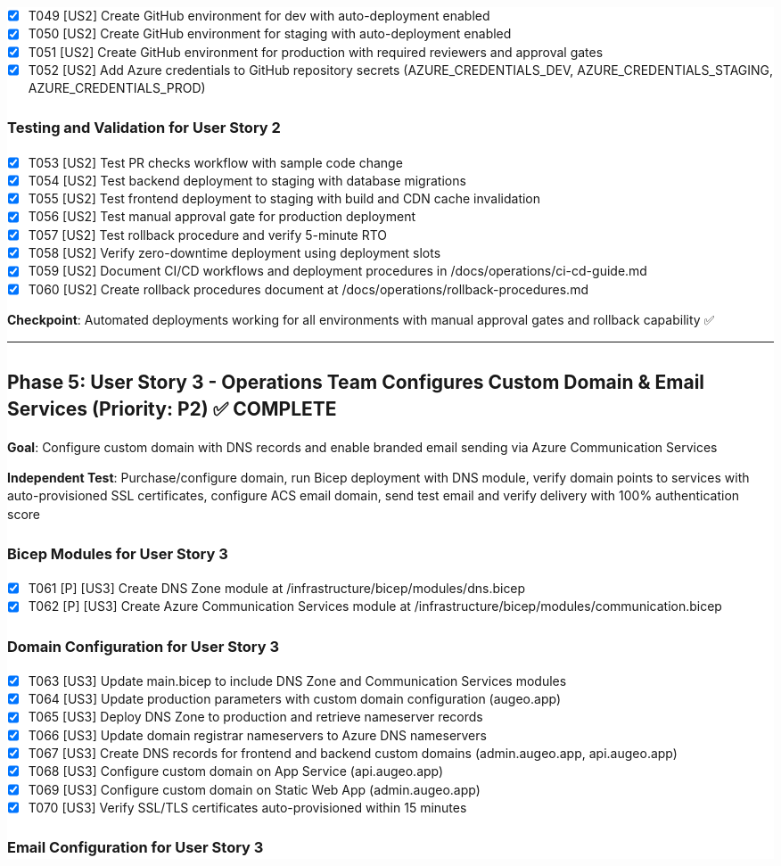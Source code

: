 - [x] T049 [US2] Create GitHub environment for dev with auto-deployment enabled
- [x] T050 [US2] Create GitHub environment for staging with auto-deployment enabled
- [x] T051 [US2] Create GitHub environment for production with required reviewers and approval gates
- [x] T052 [US2] Add Azure credentials to GitHub repository secrets (AZURE_CREDENTIALS_DEV, AZURE_CREDENTIALS_STAGING, AZURE_CREDENTIALS_PROD)

### Testing and Validation for User Story 2

- [x] T053 [US2] Test PR checks workflow with sample code change
- [x] T054 [US2] Test backend deployment to staging with database migrations
- [x] T055 [US2] Test frontend deployment to staging with build and CDN cache invalidation
- [x] T056 [US2] Test manual approval gate for production deployment
- [x] T057 [US2] Test rollback procedure and verify 5-minute RTO
- [x] T058 [US2] Verify zero-downtime deployment using deployment slots
- [x] T059 [US2] Document CI/CD workflows and deployment procedures in /docs/operations/ci-cd-guide.md
- [x] T060 [US2] Create rollback procedures document at /docs/operations/rollback-procedures.md

**Checkpoint**: Automated deployments working for all environments with manual approval gates and rollback capability ✅

---

## Phase 5: User Story 3 - Operations Team Configures Custom Domain & Email Services (Priority: P2) ✅ COMPLETE

**Goal**: Configure custom domain with DNS records and enable branded email sending via Azure Communication Services

**Independent Test**: Purchase/configure domain, run Bicep deployment with DNS module, verify domain points to services with auto-provisioned SSL certificates, configure ACS email domain, send test email and verify delivery with 100% authentication score

### Bicep Modules for User Story 3

- [x] T061 [P] [US3] Create DNS Zone module at /infrastructure/bicep/modules/dns.bicep
- [x] T062 [P] [US3] Create Azure Communication Services module at /infrastructure/bicep/modules/communication.bicep

### Domain Configuration for User Story 3

- [x] T063 [US3] Update main.bicep to include DNS Zone and Communication Services modules
- [x] T064 [US3] Update production parameters with custom domain configuration (augeo.app)
- [x] T065 [US3] Deploy DNS Zone to production and retrieve nameserver records
- [x] T066 [US3] Update domain registrar nameservers to Azure DNS nameservers
- [x] T067 [US3] Create DNS records for frontend and backend custom domains (admin.augeo.app, api.augeo.app)
- [x] T068 [US3] Configure custom domain on App Service (api.augeo.app)
- [x] T069 [US3] Configure custom domain on Static Web App (admin.augeo.app)
- [x] T070 [US3] Verify SSL/TLS certificates auto-provisioned within 15 minutes

### Email Configuration for User Story 3
